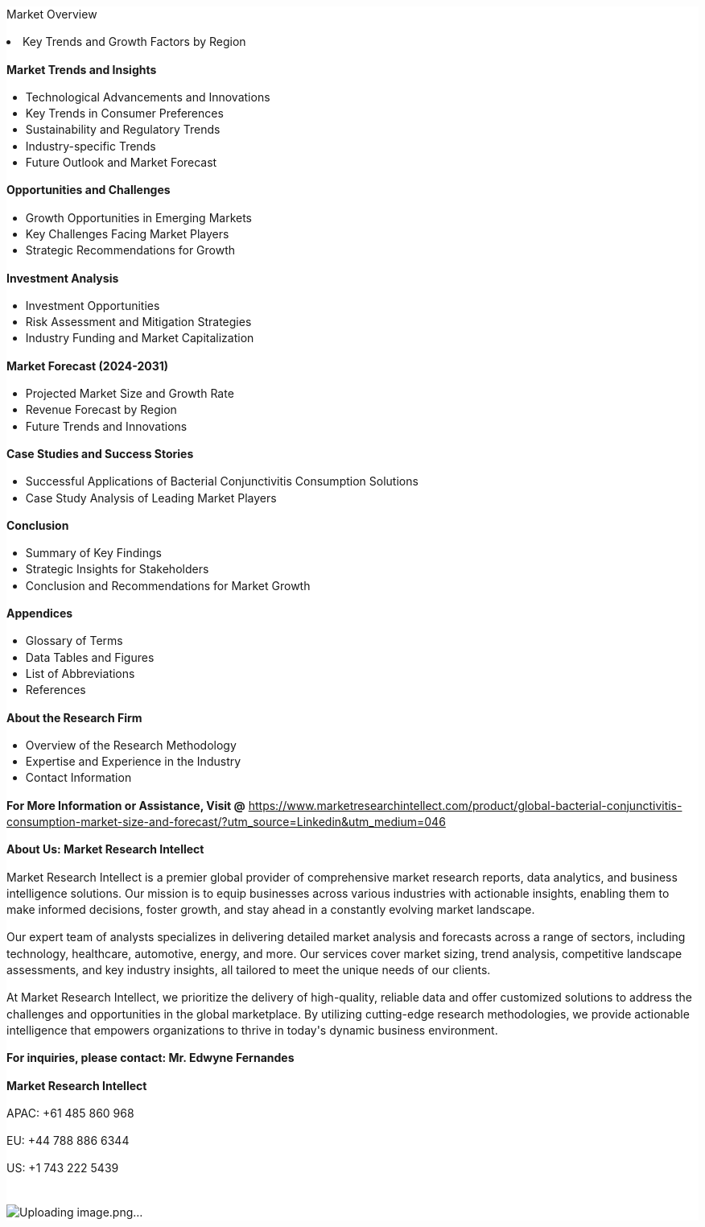 Market Overview</li><li>Key Trends and Growth Factors by Region</li></ul><p><strong>Market Trends and Insights</strong></p><ul><li>Technological Advancements and Innovations</li><li>Key Trends in Consumer Preferences</li><li>Sustainability and Regulatory Trends</li><li>Industry-specific Trends</li><li>Future Outlook and Market Forecast</li></ul><p><strong>Opportunities and Challenges</strong></p><ul><li>Growth Opportunities in Emerging Markets</li><li>Key Challenges Facing Market Players</li><li>Strategic Recommendations for Growth</li></ul><p><strong>Investment Analysis</strong></p><ul><li>Investment Opportunities</li><li>Risk Assessment and Mitigation Strategies</li><li>Industry Funding and Market Capitalization</li></ul><p><strong>Market Forecast (2024-2031)</strong></p><ul><li>Projected Market Size and Growth Rate</li><li>Revenue Forecast by Region</li><li>Future Trends and Innovations</li></ul><p><strong>Case Studies and Success Stories</strong></p><ul><li>Successful Applications of Bacterial Conjunctivitis Consumption Solutions</li><li>Case Study Analysis of Leading Market Players</li></ul><p><strong>Conclusion</strong></p><ul><li>Summary of Key Findings</li><li>Strategic Insights for Stakeholders</li><li>Conclusion and Recommendations for Market Growth</li></ul><p><strong>Appendices</strong></p><ul><li>Glossary of Terms</li><li>Data Tables and Figures</li><li>List of Abbreviations</li><li>References</li></ul><p><strong>About the Research Firm</strong></p><ul><li>Overview of the Research Methodology</li><li>Expertise and Experience in the Industry</li><li>Contact Information</li></ul></div><div class="article-main__content" data-test-id="publishing-text-block"><p><span class="font-[700]"><strong>For More Information or Assistance, Visit @</strong>&nbsp;<a href="https://www.marketresearchintellect.com/product/global-bacterial-conjunctivitis-consumption-market-size-and-forecast/?utm_source=Linkedin&utm_medium=046">https://www.marketresearchintellect.com/product/global-bacterial-conjunctivitis-consumption-market-size-and-forecast/?utm_source=Linkedin&utm_medium=046</a></span></p><p><strong>About Us: Market Research Intellect</strong></p><p>Market Research Intellect is a premier global provider of comprehensive market research reports, data analytics, and business intelligence solutions. Our mission is to equip businesses across various industries with actionable insights, enabling them to make informed decisions, foster growth, and stay ahead in a constantly evolving market landscape.</p><p>Our expert team of analysts specializes in delivering detailed market analysis and forecasts across a range of sectors, including technology, healthcare, automotive, energy, and more. Our services cover market sizing, trend analysis, competitive landscape assessments, and key industry insights, all tailored to meet the unique needs of our clients.</p><p>At Market Research Intellect, we prioritize the delivery of high-quality, reliable data and offer customized solutions to address the challenges and opportunities in the global marketplace. By utilizing cutting-edge research methodologies, we provide actionable intelligence that empowers organizations to thrive in today's dynamic business environment.</p><p><strong>For inquiries, please contact: Mr. Edwyne Fernandes</strong></p><p><strong>Market Research Intellect</strong></p><p>APAC: +61 485 860 968</p><p>EU: +44 788 886 6344</p><p>US: +1 743 222 5439</p></div><div class="article-main__content" data-test-id="publishing-text-block">&nbsp;</div>
![Uploading image.png…]()
